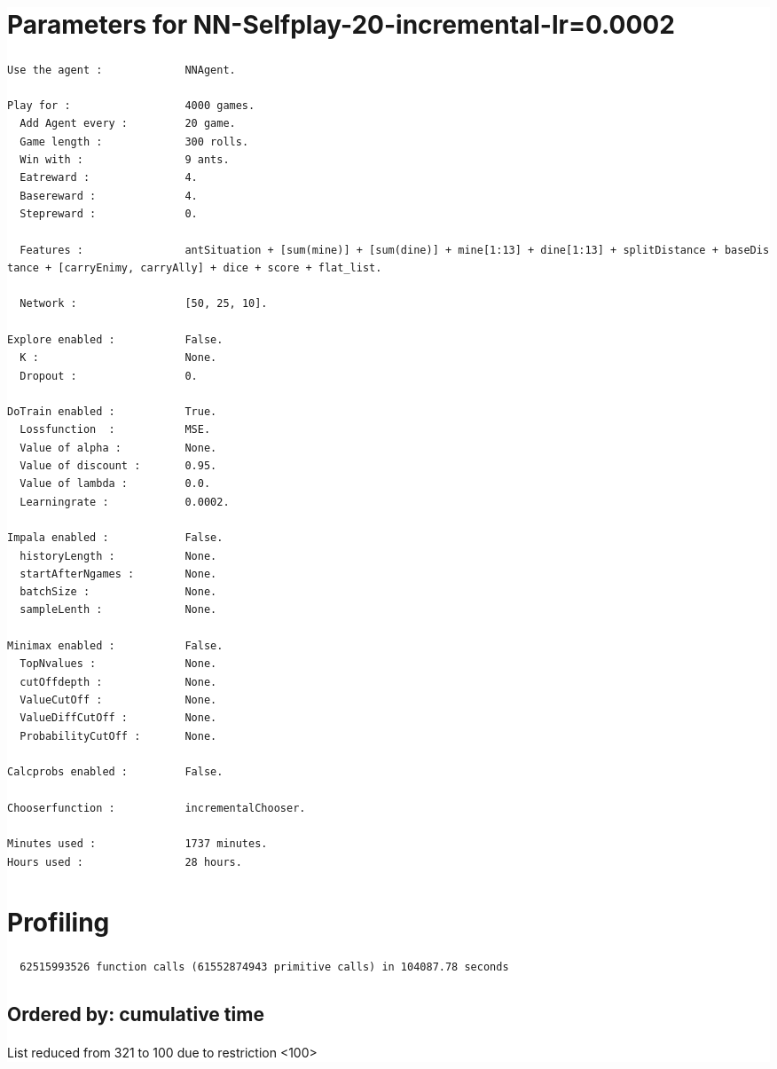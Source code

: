 # Parameters for NN-Selfplay-20-incremental-lr=0.0002

    Use the agent :             NNAgent.

    Play for :                  4000 games.
      Add Agent every :         20 game.
      Game length :             300 rolls.
      Win with :                9 ants.
      Eatreward :               4.
      Basereward :              4.
      Stepreward :              0.

      Features :                antSituation + [sum(mine)] + [sum(dine)] + mine[1:13] + dine[1:13] + splitDistance + baseDistance + [carryEnimy, carryAlly] + dice + score + flat_list.

      Network :                 [50, 25, 10].

    Explore enabled :           False.
      K :                       None.
      Dropout :                 0.

    DoTrain enabled :           True.
      Lossfunction  :           MSE.
      Value of alpha :          None.
      Value of discount :       0.95.
      Value of lambda :         0.0.
      Learningrate :            0.0002.

    Impala enabled :            False.
      historyLength :           None.
      startAfterNgames :        None.
      batchSize :               None.
      sampleLenth :             None.

    Minimax enabled :           False.
      TopNvalues :              None.
      cutOffdepth :             None.
      ValueCutOff :             None.
      ValueDiffCutOff :         None.
      ProbabilityCutOff :       None.

    Calcprobs enabled :         False.

    Chooserfunction :           incrementalChooser.

    Minutes used :              1737 minutes.
    Hours used :                28 hours.

# Profiling


      62515993526 function calls (61552874943 primitive calls) in 104087.78 seconds

##    Ordered by: cumulative time
   List reduced from 321 to 100 due to restriction <100>
